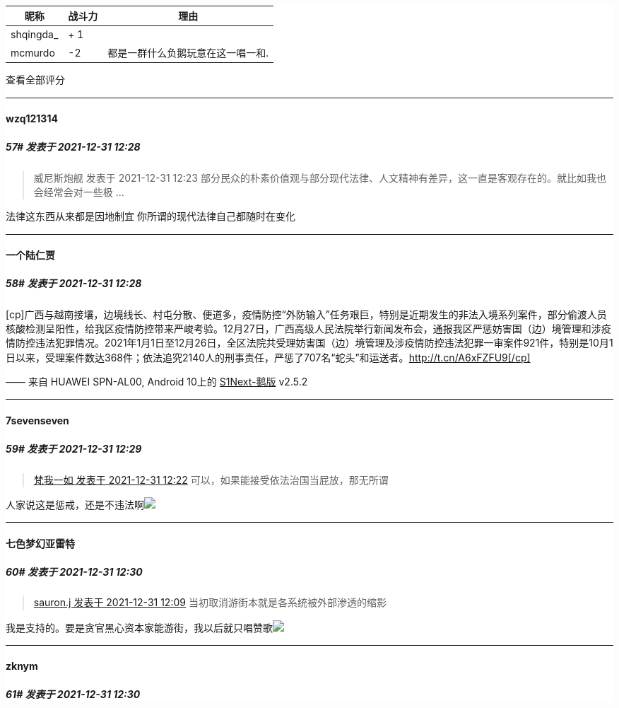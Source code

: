 |昵称|战斗力|理由|
|----|---|---|
| shqingda_| + 1||
| mcmurdo|-2|都是一群什么负鹅玩意在这一唱一和.|

查看全部评分

*****

####  wzq121314  
##### 57#       发表于 2021-12-31 12:28

<blockquote>威尼斯炮舰 发表于 2021-12-31 12:23
部分民众的朴素价值观与部分现代法律、人文精神有差异，这一直是客观存在的。就比如我也会经常会对一些极 ...</blockquote>
法律这东西从来都是因地制宜 你所谓的现代法律自己都随时在变化

*****

####  一个陆仁贾  
##### 58#       发表于 2021-12-31 12:28

[cp]广西与越南接壤，边境线长、村屯分散、便道多，疫情防控“外防输入”任务艰巨，特别是近期发生的非法入境系列案件，部分偷渡人员核酸检测呈阳性，给我区疫情防控带来严峻考验。12月27日，广西高级人民法院举行新闻发布会，通报我区严惩妨害国（边）境管理和涉疫情防控违法犯罪情况。2021年1月1日至12月26日，全区法院共受理妨害国（边）境管理及涉疫情防控违法犯罪一审案件921件，特别是10月1日以来，受理案件数达368件；依法追究2140人的刑事责任，严惩了707名“蛇头”和运送者。http://t.cn/A6xFZFU9[/cp]

—— 来自 HUAWEI SPN-AL00, Android 10上的 [S1Next-鹅版](https://github.com/ykrank/S1-Next/releases) v2.5.2

*****

####  7sevenseven  
##### 59#       发表于 2021-12-31 12:29

<blockquote><a href="httphttps://bbs.saraba1st.com/2b/forum.php?mod=redirect&amp;goto=findpost&amp;pid=54112933&amp;ptid=2045028" target="_blank">梵我一如 发表于 2021-12-31 12:22</a>
可以，如果能接受依法治国当屁放，那无所谓</blockquote>
人家说这是惩戒，还是不违法啊<img src="https://static.saraba1st.com/image/smiley/face2017/053.png" referrerpolicy="no-referrer">

*****

####  七色梦幻亚雷特  
##### 60#       发表于 2021-12-31 12:30

<blockquote><a href="httphttps://bbs.saraba1st.com/2b/forum.php?mod=redirect&amp;goto=findpost&amp;pid=54112791&amp;ptid=2045028" target="_blank">sauron.j 发表于 2021-12-31 12:09</a>
当初取消游街本就是各系统被外部渗透的缩影</blockquote>
我是支持的。要是贪官黑心资本家能游街，我以后就只唱赞歌<img src="https://static.saraba1st.com/image/smiley/face2017/046.png" referrerpolicy="no-referrer">



*****

####  zknym  
##### 61#       发表于 2021-12-31 12:30
